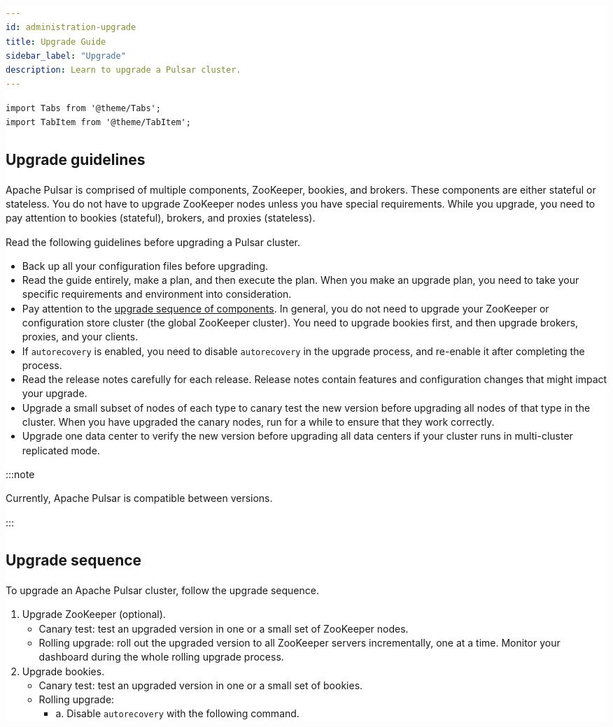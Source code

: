 ```yaml
---
id: administration-upgrade
title: Upgrade Guide
sidebar_label: "Upgrade"
description: Learn to upgrade a Pulsar cluster.
---
```


````mdx-code-block
import Tabs from '@theme/Tabs';
import TabItem from '@theme/TabItem';
````

## Upgrade guidelines

Apache Pulsar is comprised of multiple components, ZooKeeper, bookies, and brokers. These components are either stateful or stateless. You do not have to upgrade ZooKeeper nodes unless you have special requirements. While you upgrade, you need to pay attention to bookies (stateful), brokers, and proxies (stateless).

Read the following guidelines before upgrading a Pulsar cluster.

- Back up all your configuration files before upgrading.
- Read the guide entirely, make a plan, and then execute the plan. When you make an upgrade plan, you need to take your specific requirements and environment into consideration.
- Pay attention to the [upgrade sequence of components](#upgrade-sequence). In general, you do not need to upgrade your ZooKeeper or configuration store cluster (the global ZooKeeper cluster). You need to upgrade bookies first, and then upgrade brokers, proxies, and your clients.
- If `autorecovery` is enabled, you need to disable `autorecovery` in the upgrade process, and re-enable it after completing the process.
- Read the release notes carefully for each release. Release notes contain features and configuration changes that might impact your upgrade.
- Upgrade a small subset of nodes of each type to canary test the new version before upgrading all nodes of that type in the cluster. When you have upgraded the canary nodes, run for a while to ensure that they work correctly.
- Upgrade one data center to verify the new version before upgrading all data centers if your cluster runs in multi-cluster replicated mode.

:::note

Currently, Apache Pulsar is compatible between versions.

:::

## Upgrade sequence

To upgrade an Apache Pulsar cluster, follow the upgrade sequence.

1. Upgrade ZooKeeper (optional).
   - Canary test: test an upgraded version in one or a small set of ZooKeeper nodes.
   - Rolling upgrade: roll out the upgraded version to all ZooKeeper servers incrementally, one at a time. Monitor your dashboard during the whole rolling upgrade process.
2. Upgrade bookies.
   - Canary test: test an upgraded version in one or a small set of bookies.
   - Rolling upgrade:
     - a. Disable `autorecovery` with the following command.

